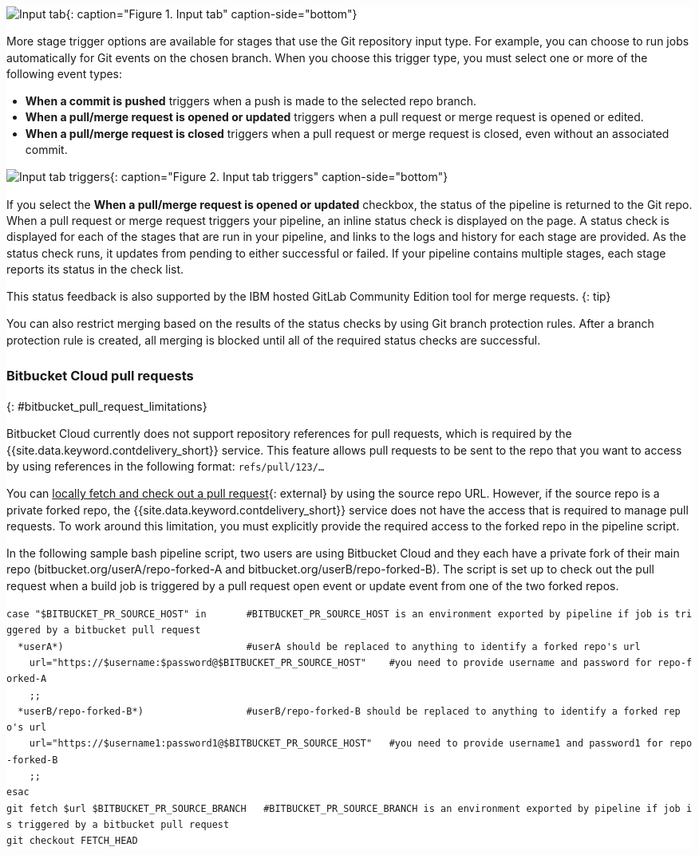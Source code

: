 ![Input tab](images/input_tab_only_execute.png){: caption="Figure 1. Input tab" caption-side="bottom"}

More stage trigger options are available for stages that use the Git repository input type. For example, you can choose to run jobs automatically for Git events on the chosen branch. When you choose this trigger type, you must select one or more of the following event types:

*	**When a commit is pushed** triggers when a push is made to the selected repo branch.
*	**When a pull/merge request is opened or updated** triggers when a pull request or merge request is opened or edited.
*	**When a pull/merge request is closed** triggers when a pull request or merge request is closed, even without an associated commit.

![Input tab triggers](images/input_tab_only_triggers.png){: caption="Figure 2. Input tab triggers" caption-side="bottom"}

If you select the **When a pull/merge request is opened or updated** checkbox, the status of the pipeline is returned to the Git repo. When a pull request or merge request triggers your pipeline, an inline status check is displayed on the page. A status check is displayed for each of the stages that are run in your pipeline, and links to the logs and history for each stage are provided. As the status check runs, it updates from pending to either successful or failed. If your pipeline contains multiple stages, each stage reports its status in the check list.

This status feedback is also supported by the IBM hosted GitLab Community Edition tool for merge requests.
{: tip}

You can also restrict merging based on the results of the status checks by using Git branch protection rules. After a branch protection rule is created, all merging is blocked until all of the required status checks are successful. 

### Bitbucket Cloud pull requests
{: #bitbucket_pull_request_limitations}

Bitbucket Cloud currently does not support repository references for pull requests, which is required by the {{site.data.keyword.contdelivery_short}} service. This feature allows pull requests to be sent to the repo that you want to access by using references in the following format: `refs/pull/123/…` 

You can [locally fetch and check out a pull request](https://confluence.atlassian.com/bbkb/how-to-locally-fetch-and-checkout-a-pull-request-724402529.html){: external} by using the source repo URL. However, if the source repo is a private forked repo, the {{site.data.keyword.contdelivery_short}} service does not have the access that is required to manage pull requests. To work around this limitation, you must explicitly provide the required access to the forked repo in the pipeline script. 

In the following sample bash pipeline script, two users are using Bitbucket Cloud and they each have a private fork of their main repo (bitbucket.org/userA/repo-forked-A and bitbucket.org/userB/repo-forked-B). The script is set up to check out the pull request when a build job is triggered by a pull request open event or update event from one of the two forked repos.

```text
case "$BITBUCKET_PR_SOURCE_HOST" in       #BITBUCKET_PR_SOURCE_HOST is an environment exported by pipeline if job is triggered by a bitbucket pull request
  *userA*)                                #userA should be replaced to anything to identify a forked repo's url
    url="https://$username:$password@$BITBUCKET_PR_SOURCE_HOST"    #you need to provide username and password for repo-forked-A
    ;;
  *userB/repo-forked-B*)                  #userB/repo-forked-B should be replaced to anything to identify a forked repo's url
    url="https://$username1:password1@$BITBUCKET_PR_SOURCE_HOST"   #you need to provide username1 and password1 for repo-forked-B
    ;;
esac
git fetch $url $BITBUCKET_PR_SOURCE_BRANCH   #BITBUCKET_PR_SOURCE_BRANCH is an environment exported by pipeline if job is triggered by a bitbucket pull request
git checkout FETCH_HEAD
```
